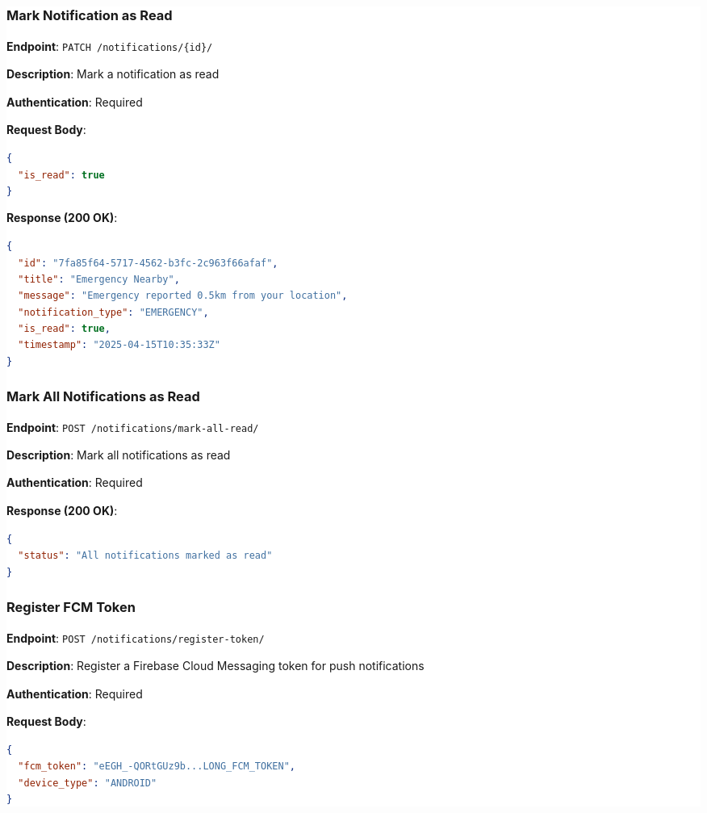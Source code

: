 ### Mark Notification as Read

**Endpoint**: `PATCH /notifications/{id}/`

**Description**: Mark a notification as read

**Authentication**: Required

**Request Body**:

```json
{
  "is_read": true
}
```

**Response (200 OK)**:

```json
{
  "id": "7fa85f64-5717-4562-b3fc-2c963f66afaf",
  "title": "Emergency Nearby",
  "message": "Emergency reported 0.5km from your location",
  "notification_type": "EMERGENCY",
  "is_read": true,
  "timestamp": "2025-04-15T10:35:33Z"
}
```

### Mark All Notifications as Read

**Endpoint**: `POST /notifications/mark-all-read/`

**Description**: Mark all notifications as read

**Authentication**: Required

**Response (200 OK)**:

```json
{
  "status": "All notifications marked as read"
}
```

### Register FCM Token

**Endpoint**: `POST /notifications/register-token/`

**Description**: Register a Firebase Cloud Messaging token for push notifications

**Authentication**: Required

**Request Body**:

```json
{
  "fcm_token": "eEGH_-QORtGUz9b...LONG_FCM_TOKEN",
  "device_type": "ANDROID"
}
```
